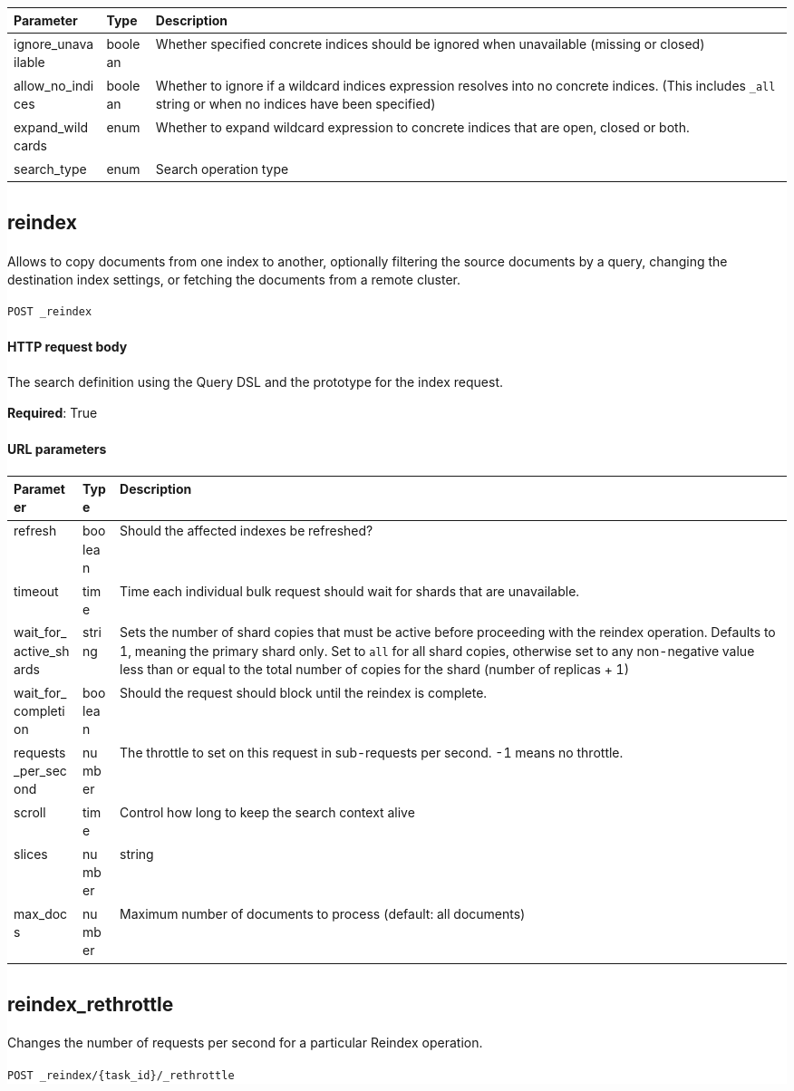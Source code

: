 Parameter | Type | Description
:--- | :--- | :---
ignore_unavailable | boolean | Whether specified concrete indices should be ignored when unavailable (missing or closed)
allow_no_indices | boolean | Whether to ignore if a wildcard indices expression resolves into no concrete indices. (This includes `_all` string or when no indices have been specified)
expand_wildcards | enum | Whether to expand wildcard expression to concrete indices that are open, closed or both.
search_type | enum | Search operation type


## reindex

Allows to copy documents from one index to another, optionally filtering the source
documents by a query, changing the destination index settings, or fetching the
documents from a remote cluster.

```
POST _reindex
```

#### HTTP request body

The search definition using the Query DSL and the prototype for the index request.

**Required**: True


#### URL parameters

Parameter | Type | Description
:--- | :--- | :---
refresh | boolean | Should the affected indexes be refreshed?
timeout | time | Time each individual bulk request should wait for shards that are unavailable.
wait_for_active_shards | string | Sets the number of shard copies that must be active before proceeding with the reindex operation. Defaults to 1, meaning the primary shard only. Set to `all` for all shard copies, otherwise set to any non-negative value less than or equal to the total number of copies for the shard (number of replicas + 1)
wait_for_completion | boolean | Should the request should block until the reindex is complete.
requests_per_second | number | The throttle to set on this request in sub-requests per second. -1 means no throttle.
scroll | time | Control how long to keep the search context alive
slices | number|string | The number of slices this task should be divided into. Defaults to 1, meaning the task isn't sliced into subtasks. Can be set to `auto`.
max_docs | number | Maximum number of documents to process (default: all documents)


## reindex_rethrottle

Changes the number of requests per second for a particular Reindex operation.

```
POST _reindex/{task_id}/_rethrottle
```

